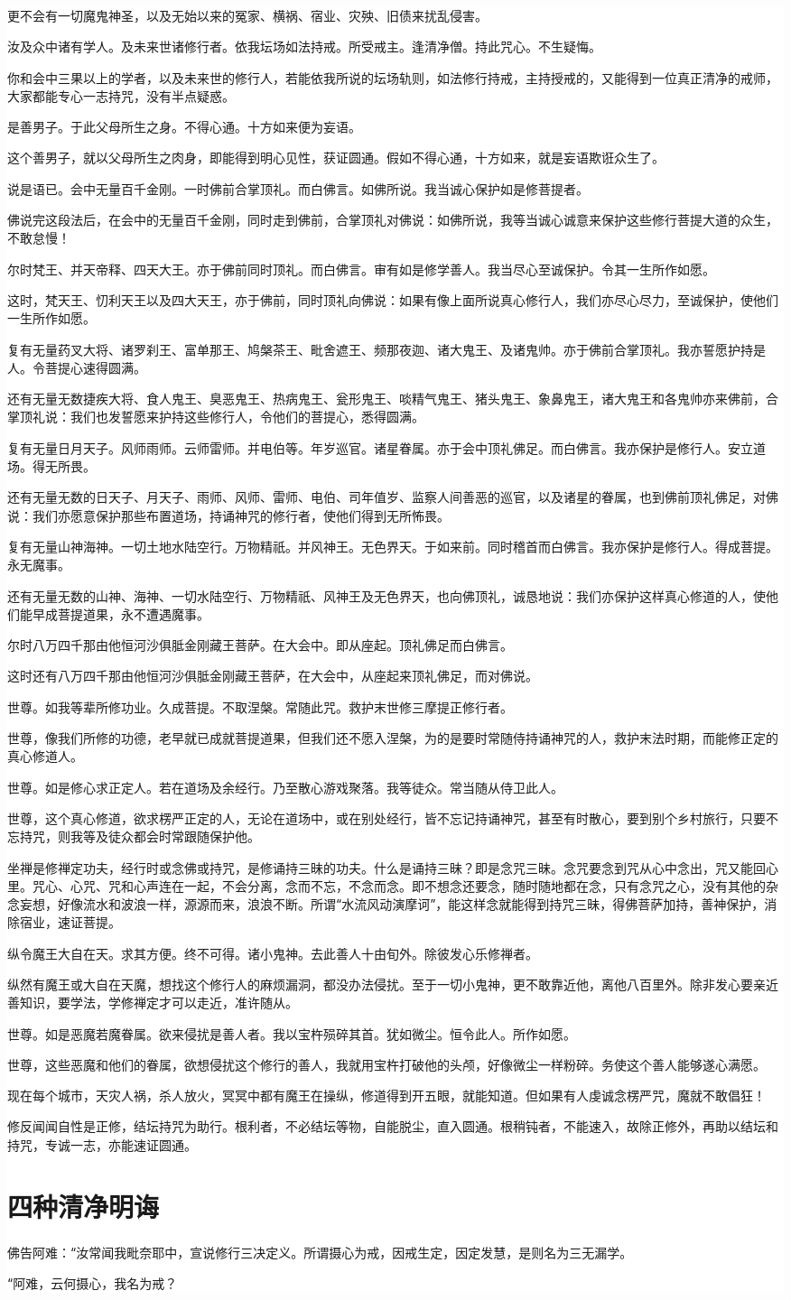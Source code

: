 更不会有一切魔鬼神圣，以及无始以来的冤家、横祸、宿业、灾殃、旧债来扰乱侵害。

汝及众中诸有学人。及未来世诸修行者。依我坛场如法持戒。所受戒主。逢清净僧。持此咒心。不生疑悔。

你和会中三果以上的学者，以及未来世的修行人，若能依我所说的坛场轨则，如法修行持戒，主持授戒的，又能得到一位真正清净的戒师，大家都能专心一志持咒，没有半点疑惑。

是善男子。于此父母所生之身。不得心通。十方如来便为妄语。

这个善男子，就以父母所生之肉身，即能得到明心见性，获证圆通。假如不得心通，十方如来，就是妄语欺诳众生了。

说是语已。会中无量百千金刚。一时佛前合掌顶礼。而白佛言。如佛所说。我当诚心保护如是修菩提者。

佛说完这段法后，在会中的无量百千金刚，同时走到佛前，合掌顶礼对佛说：如佛所说，我等当诚心诚意来保护这些修行菩提大道的众生，不敢怠慢！

尔时梵王、并天帝释、四天大王。亦于佛前同时顶礼。而白佛言。审有如是修学善人。我当尽心至诚保护。令其一生所作如愿。

这时，梵天王、忉利天王以及四大天王，亦于佛前，同时顶礼向佛说：如果有像上面所说真心修行人，我们亦尽心尽力，至诚保护，使他们一生所作如愿。

复有无量药叉大将、诸罗刹王、富单那王、鸠槃茶王、毗舍遮王、频那夜迦、诸大鬼王、及诸鬼帅。亦于佛前合掌顶礼。我亦誓愿护持是人。令菩提心速得圆满。

还有无量无数捷疾大将、食人鬼王、臭恶鬼王、热病鬼王、瓮形鬼王、啖精气鬼王、猪头鬼王、象鼻鬼王，诸大鬼王和各鬼帅亦来佛前，合掌顶礼说：我们也发誓愿来护持这些修行人，令他们的菩提心，悉得圆满。

复有无量日月天子。风师雨师。云师雷师。并电伯等。年岁巡官。诸星眷属。亦于会中顶礼佛足。而白佛言。我亦保护是修行人。安立道场。得无所畏。

还有无量无数的日天子、月天子、雨师、风师、雷师、电伯、司年值岁、监察人间善恶的巡官，以及诸星的眷属，也到佛前顶礼佛足，对佛说：我们亦愿意保护那些布置道场，持诵神咒的修行者，使他们得到无所怖畏。

复有无量山神海神。一切土地水陆空行。万物精祇。并风神王。无色界天。于如来前。同时稽首而白佛言。我亦保护是修行人。得成菩提。永无魔事。

还有无量无数的山神、海神、一切水陆空行、万物精祇、风神王及无色界天，也向佛顶礼，诚恳地说：我们亦保护这样真心修道的人，使他们能早成菩提道果，永不遭遇魔事。

尔时八万四千那由他恒河沙俱胝金刚藏王菩萨。在大会中。即从座起。顶礼佛足而白佛言。

这时还有八万四千那由他恒河沙俱胝金刚藏王菩萨，在大会中，从座起来顶礼佛足，而对佛说。

世尊。如我等辈所修功业。久成菩提。不取涅槃。常随此咒。救护末世修三摩提正修行者。

世尊，像我们所修的功德，老早就已成就菩提道果，但我们还不愿入涅槃，为的是要时常随侍持诵神咒的人，救护末法时期，而能修正定的真心修道人。

世尊。如是修心求正定人。若在道场及余经行。乃至散心游戏聚落。我等徒众。常当随从侍卫此人。

世尊，这个真心修道，欲求楞严正定的人，无论在道场中，或在别处经行，皆不忘记持诵神咒，甚至有时散心，要到别个乡村旅行，只要不忘持咒，则我等及徒众都会时常跟随保护他。

坐禅是修禅定功夫，经行时或念佛或持咒，是修诵持三昧的功夫。什么是诵持三昧？即是念咒三昧。念咒要念到咒从心中念出，咒又能回心里。咒心、心咒、咒和心声连在一起，不会分离，念而不忘，不念而念。即不想念还要念，随时随地都在念，只有念咒之心，没有其他的杂念妄想，好像流水和波浪一样，源源而来，浪浪不断。所谓“水流风动演摩诃”，能这样念就能得到持咒三昧，得佛菩萨加持，善神保护，消除宿业，速证菩提。

纵令魔王大自在天。求其方便。终不可得。诸小鬼神。去此善人十由旬外。除彼发心乐修禅者。

纵然有魔王或大自在天魔，想找这个修行人的麻烦漏洞，都没办法侵扰。至于一切小鬼神，更不敢靠近他，离他八百里外。除非发心要亲近善知识，要学法，学修禅定才可以走近，准许随从。

世尊。如是恶魔若魔眷属。欲来侵扰是善人者。我以宝杵殒碎其首。犹如微尘。恒令此人。所作如愿。

世尊，这些恶魔和他们的眷属，欲想侵扰这个修行的善人，我就用宝杵打破他的头颅，好像微尘一样粉碎。务使这个善人能够遂心满愿。

现在每个城市，天灾人祸，杀人放火，冥冥中都有魔王在操纵，修道得到开五眼，就能知道。但如果有人虔诚念楞严咒，魔就不敢倡狂！

修反闻闻自性是正修，结坛持咒为助行。根利者，不必结坛等物，自能脱尘，直入圆通。根稍钝者，不能速入，故除正修外，再助以结坛和持咒，专诚一志，亦能速证圆通。

# 四种清净明诲

佛告阿难：“汝常闻我毗奈耶中，宣说修行三决定义。所谓摄心为戒，因戒生定，因定发慧，是则名为三无漏学。

“阿难，云何摄心，我名为戒？
